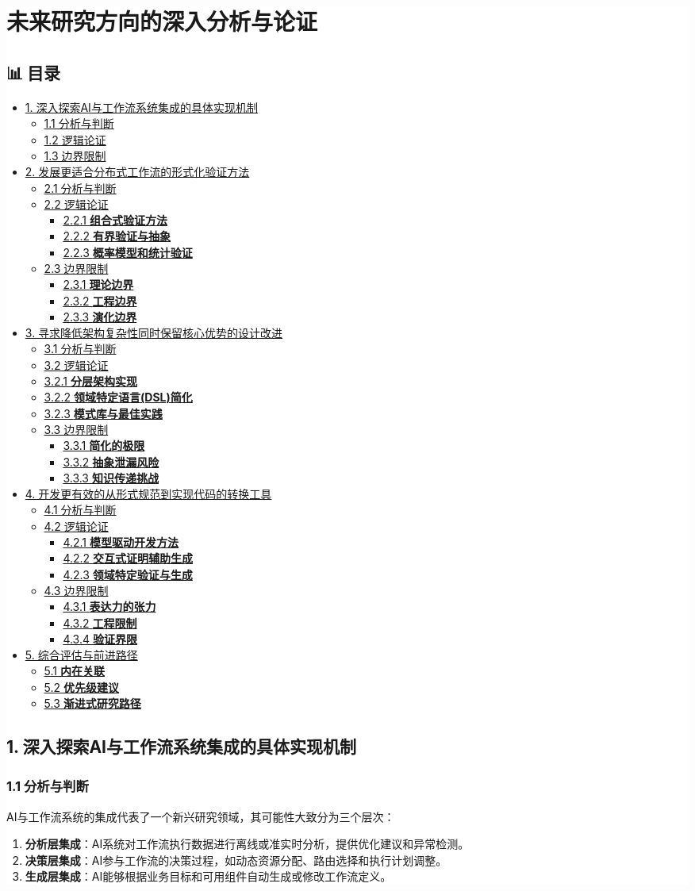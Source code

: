 ﻿# 未来研究方向的深入分析与论证


## 📊 目录

- [1. 深入探索AI与工作流系统集成的具体实现机制](#1-深入探索ai与工作流系统集成的具体实现机制)
  - [1.1 分析与判断](#11-分析与判断)
  - [1.2 逻辑论证](#12-逻辑论证)
  - [1.3 边界限制](#13-边界限制)
- [2. 发展更适合分布式工作流的形式化验证方法](#2-发展更适合分布式工作流的形式化验证方法)
  - [2.1 分析与判断](#21-分析与判断)
  - [2.2 逻辑论证](#22-逻辑论证)
    - [2.2.1 **组合式验证方法**](#221-组合式验证方法)
    - [2.2.2 **有界验证与抽象**](#222-有界验证与抽象)
    - [2.2.3 **概率模型和统计验证**](#223-概率模型和统计验证)
  - [2.3 边界限制](#23-边界限制)
    - [2.3.1 **理论边界**](#231-理论边界)
    - [2.3.2 **工程边界**](#232-工程边界)
    - [2.3.3 **演化边界**](#233-演化边界)
- [3. 寻求降低架构复杂性同时保留核心优势的设计改进](#3-寻求降低架构复杂性同时保留核心优势的设计改进)
  - [3.1 分析与判断](#31-分析与判断)
  - [3.2 逻辑论证](#32-逻辑论证)
  - [3.2.1 **分层架构实现**](#321-分层架构实现)
  - [3.2.2 **领域特定语言(DSL)简化**](#322-领域特定语言dsl简化)
  - [3.2.3 **模式库与最佳实践**](#323-模式库与最佳实践)
  - [3.3 边界限制](#33-边界限制)
    - [3.3.1 **简化的极限**](#331-简化的极限)
    - [3.3.2 **抽象泄漏风险**](#332-抽象泄漏风险)
    - [3.3.3 **知识传递挑战**](#333-知识传递挑战)
- [4. 开发更有效的从形式规范到实现代码的转换工具](#4-开发更有效的从形式规范到实现代码的转换工具)
  - [4.1 分析与判断](#41-分析与判断)
  - [4.2 逻辑论证](#42-逻辑论证)
    - [4.2.1  **模型驱动开发方法**](#421-模型驱动开发方法)
    - [4.2.2  **交互式证明辅助生成**](#422-交互式证明辅助生成)
    - [4.2.3 **领域特定验证与生成**](#423-领域特定验证与生成)
  - [4.3 边界限制](#43-边界限制)
    - [4.3.1 **表达力的张力**](#431-表达力的张力)
    - [4.3.2 **工程限制**](#432-工程限制)
    - [4.3.4 **验证界限**](#434-验证界限)
- [5. 综合评估与前进路径](#5-综合评估与前进路径)
  - [5.1 **内在关联**](#51-内在关联)
  - [5.2 **优先级建议**](#52-优先级建议)
  - [5.3 **渐进式研究路径**](#53-渐进式研究路径)


## 1. 深入探索AI与工作流系统集成的具体实现机制

### 1.1 分析与判断

AI与工作流系统的集成代表了一个新兴研究领域，其可能性大致分为三个层次：

1. **分析层集成**：AI系统对工作流执行数据进行离线或准实时分析，提供优化建议和异常检测。
2. **决策层集成**：AI参与工作流的决策过程，如动态资源分配、路由选择和执行计划调整。
3. **生成层集成**：AI能够根据业务目标和可用组件自动生成或修改工作流定义。
